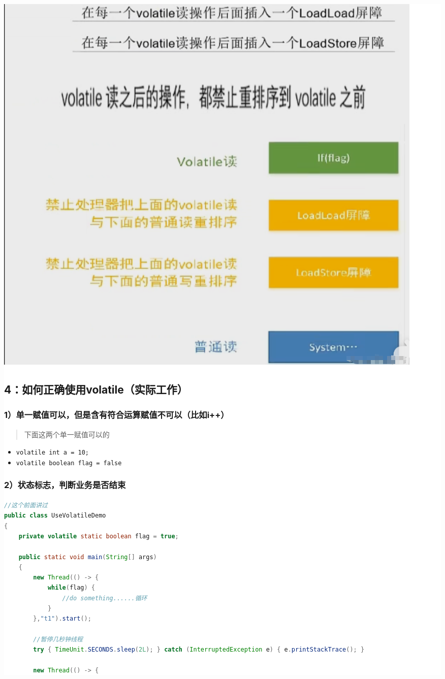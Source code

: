 ![Alt text](./assets/image47.png)
## 4：如何正确使用volatile（实际工作）
### 1）单一赋值可以，但是含有符合运算赋值不可以（比如i++）
> 下面这两个单一赋值可以的
- `volatile int a = 10;`
- `volatile boolean flag = false`
### 2）状态标志，判断业务是否结束
```java
//这个前面讲过
public class UseVolatileDemo
{
    private volatile static boolean flag = true;

    public static void main(String[] args)
    {
        new Thread(() -> {
            while(flag) {
                //do something......循环
            }
        },"t1").start();

        //暂停几秒钟线程
        try { TimeUnit.SECONDS.sleep(2L); } catch (InterruptedException e) { e.printStackTrace(); }

        new Thread(() -> {
```